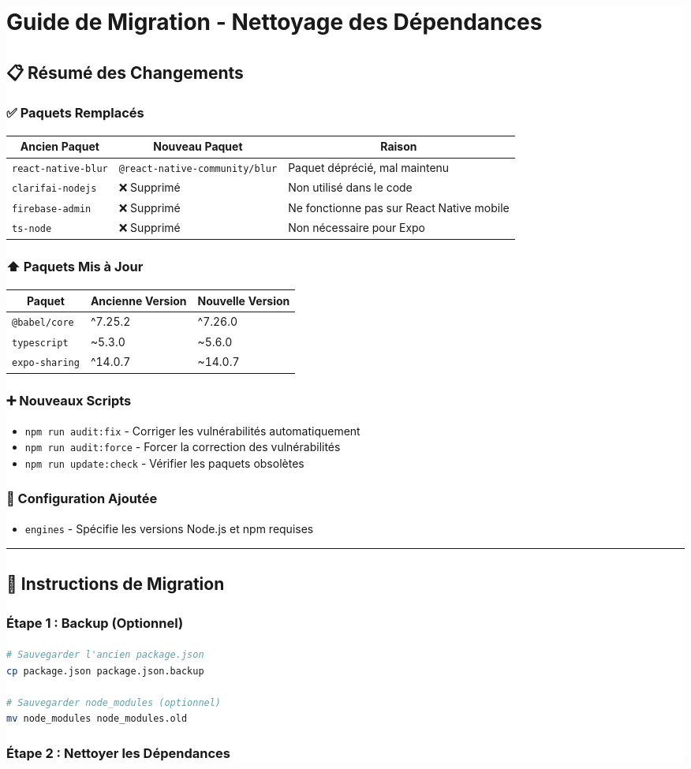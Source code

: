 # Guide de Migration - Nettoyage des Dépendances

## 📋 Résumé des Changements

### ✅ Paquets Remplacés

| Ancien Paquet | Nouveau Paquet | Raison |
|---------------|----------------|---------|
| `react-native-blur` | `@react-native-community/blur` | Paquet déprécié, mal maintenu |
| `clarifai-nodejs` | ❌ Supprimé | Non utilisé dans le code |
| `firebase-admin` | ❌ Supprimé | Ne fonctionne pas sur React Native mobile |
| `ts-node` | ❌ Supprimé | Non nécessaire pour Expo |

### ⬆️ Paquets Mis à Jour

| Paquet | Ancienne Version | Nouvelle Version |
|--------|------------------|------------------|
| `@babel/core` | ^7.25.2 | ^7.26.0 |
| `typescript` | ~5.3.0 | ~5.6.0 |
| `expo-sharing` | ^14.0.7 | ~14.0.7 |

### ➕ Nouveaux Scripts

- `npm run audit:fix` - Corriger les vulnérabilités automatiquement
- `npm run audit:force` - Forcer la correction des vulnérabilités
- `npm run update:check` - Vérifier les paquets obsolètes

### 🔧 Configuration Ajoutée

- `engines` - Spécifie les versions Node.js et npm requises

---

## 🚀 Instructions de Migration

### Étape 1 : Backup (Optionnel)

```bash
# Sauvegarder l'ancien package.json
cp package.json package.json.backup

# Sauvegarder node_modules (optionnel)
mv node_modules node_modules.old
```

### Étape 2 : Nettoyer les Dépendances
